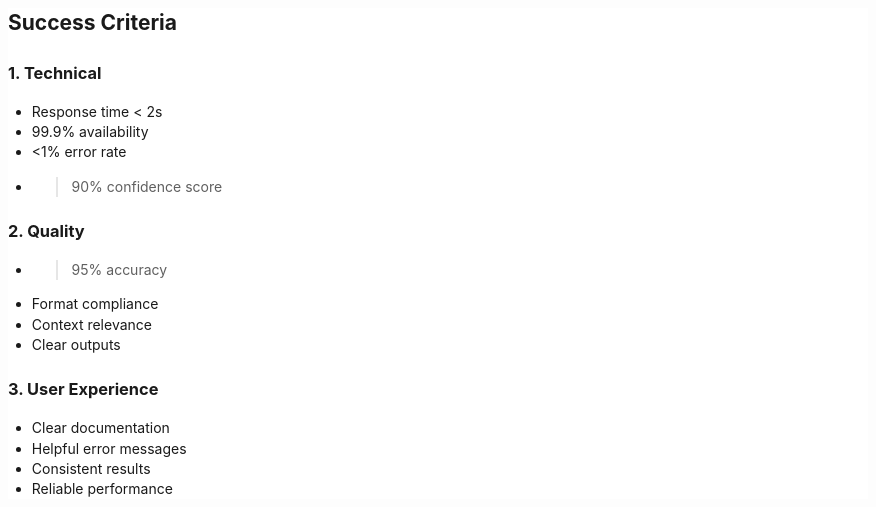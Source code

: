 ## Success Criteria

### 1. Technical
- Response time < 2s
- 99.9% availability
- <1% error rate
- >90% confidence score

### 2. Quality
- >95% accuracy
- Format compliance
- Context relevance
- Clear outputs

### 3. User Experience
- Clear documentation
- Helpful error messages
- Consistent results
- Reliable performance
